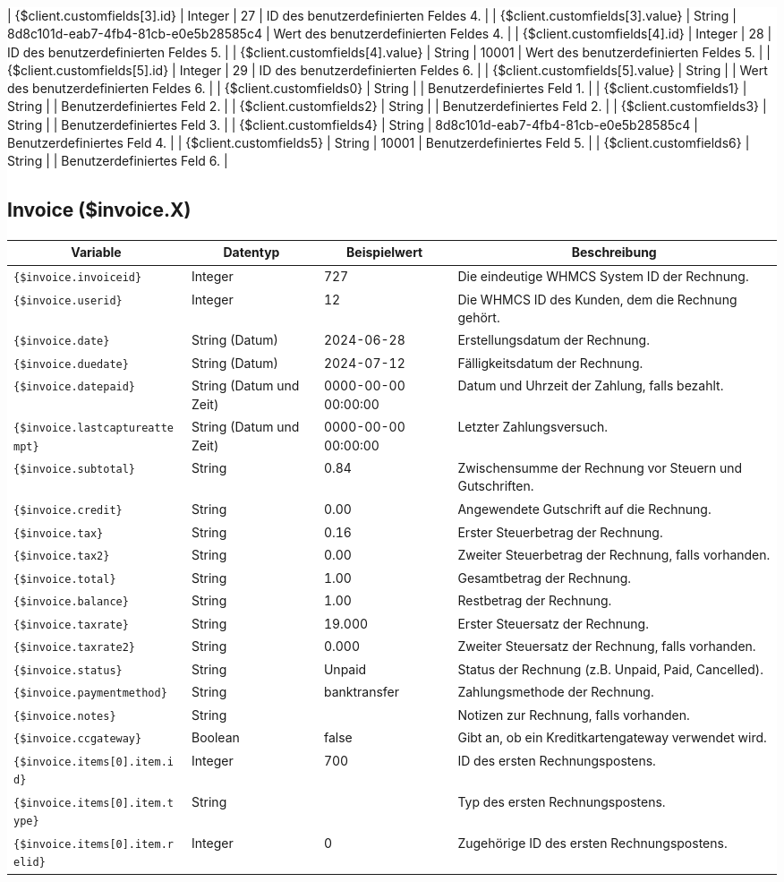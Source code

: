 | {$client.customfields[3].id}          | Integer       | 27                                   | ID des benutzerdefinierten Feldes 4.                                    |
| {$client.customfields[3].value}       | String        | 8d8c101d-eab7-4fb4-81cb-e0e5b28585c4 | Wert des benutzerdefinierten Feldes 4.                                  |
| {$client.customfields[4].id}          | Integer       | 28                                   | ID des benutzerdefinierten Feldes 5.                                    |
| {$client.customfields[4].value}       | String        | 10001                                | Wert des benutzerdefinierten Feldes 5.                                  |
| {$client.customfields[5].id}          | Integer       | 29                                   | ID des benutzerdefinierten Feldes 6.                                    |
| {$client.customfields[5].value}       | String        |                                      | Wert des benutzerdefinierten Feldes 6.                                  |
| {$client.customfields0}               | String        |                                      | Benutzerdefiniertes Feld 1.                                             |
| {$client.customfields1}               | String        |                                      | Benutzerdefiniertes Feld 2.                                             |
| {$client.customfields2}               | String        |                                      | Benutzerdefiniertes Feld 2.                                             |
| {$client.customfields3}               | String        |                                      | Benutzerdefiniertes Feld 3.                                             |
| {$client.customfields4}               | String        | 8d8c101d-eab7-4fb4-81cb-e0e5b28585c4 | Benutzerdefiniertes Feld 4.                                             |
| {$client.customfields5}               | String        | 10001                                | Benutzerdefiniertes Feld 5.                                             |
| {$client.customfields6}               | String        |                                      | Benutzerdefiniertes Feld 6.                                             |

## Invoice ($invoice.X)

| Variable                               | Datentyp                | Beispielwert        | Beschreibung                                                     |
|----------------------------------------|-------------------------|---------------------|------------------------------------------------------------------|
| `{$invoice.invoiceid}`                 | Integer                 | 727                 | Die eindeutige WHMCS System ID der Rechnung.                     |
| `{$invoice.userid}`                    | Integer                 | 12                  | Die WHMCS ID des Kunden, dem die Rechnung gehört.                |
| `{$invoice.date}`                      | String (Datum)          | 2024-06-28          | Erstellungsdatum der Rechnung.                                   |
| `{$invoice.duedate}`                   | String (Datum)          | 2024-07-12          | Fälligkeitsdatum der Rechnung.                                   |
| `{$invoice.datepaid}`                  | String (Datum und Zeit) | 0000-00-00 00:00:00 | Datum und Uhrzeit der Zahlung, falls bezahlt.                    |
| `{$invoice.lastcaptureattempt}`        | String (Datum und Zeit) | 0000-00-00 00:00:00 | Letzter Zahlungsversuch.                                         |
| `{$invoice.subtotal}`                  | String                  | 0.84                | Zwischensumme der Rechnung vor Steuern und Gutschriften.         |
| `{$invoice.credit}`                    | String                  | 0.00                | Angewendete Gutschrift auf die Rechnung.                         |
| `{$invoice.tax}`                       | String                  | 0.16                | Erster Steuerbetrag der Rechnung.                                |
| `{$invoice.tax2}`                      | String                  | 0.00                | Zweiter Steuerbetrag der Rechnung, falls vorhanden.              |
| `{$invoice.total}`                     | String                  | 1.00                | Gesamtbetrag der Rechnung.                                       |
| `{$invoice.balance}`                   | String                  | 1.00                | Restbetrag der Rechnung.                                         |
| `{$invoice.taxrate}`                   | String                  | 19.000              | Erster Steuersatz der Rechnung.                                  |
| `{$invoice.taxrate2}`                  | String                  | 0.000               | Zweiter Steuersatz der Rechnung, falls vorhanden.                |
| `{$invoice.status}`                    | String                  | Unpaid              | Status der Rechnung (z.B. Unpaid, Paid, Cancelled).              |
| `{$invoice.paymentmethod}`             | String                  | banktransfer        | Zahlungsmethode der Rechnung.                                    |
| `{$invoice.notes}`                     | String                  |                     | Notizen zur Rechnung, falls vorhanden.                           |
| `{$invoice.ccgateway}`                 | Boolean                 | false               | Gibt an, ob ein Kreditkartengateway verwendet wird.              |
| `{$invoice.items[0].item.id}`          | Integer                 | 700                 | ID des ersten Rechnungspostens.                                  |
| `{$invoice.items[0].item.type}`        | String                  |                     | Typ des ersten Rechnungspostens.                                 |
| `{$invoice.items[0].item.relid}`       | Integer                 | 0                   | Zugehörige ID des ersten Rechnungspostens.                       |